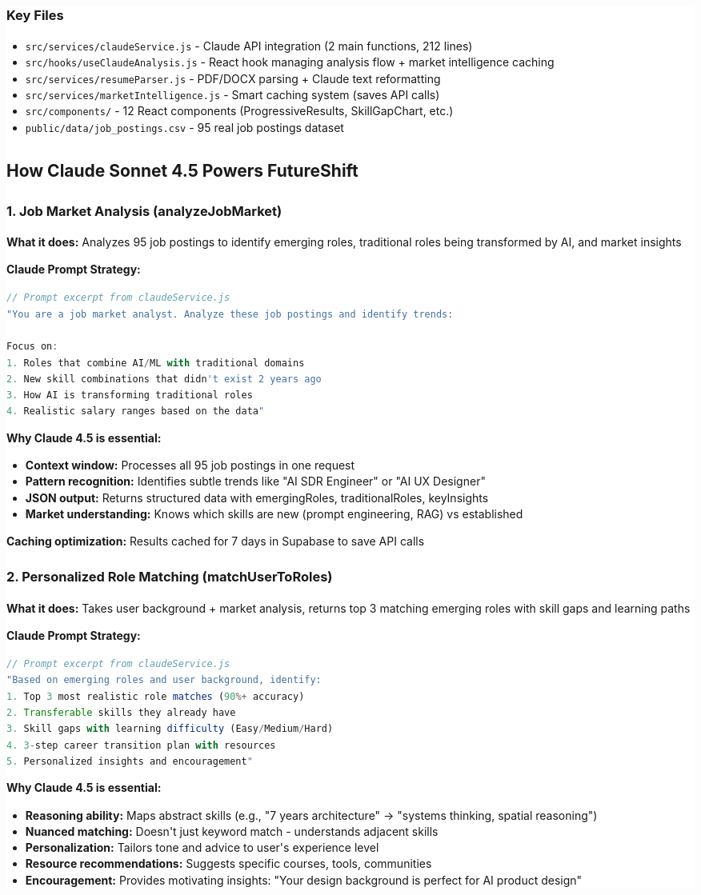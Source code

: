 ### Key Files
- `src/services/claudeService.js` - Claude API integration (2 main functions, 212 lines)
- `src/hooks/useClaudeAnalysis.js` - React hook managing analysis flow + market intelligence caching
- `src/services/resumeParser.js` - PDF/DOCX parsing + Claude text reformatting
- `src/services/marketIntelligence.js` - Smart caching system (saves API calls)
- `src/components/` - 12 React components (ProgressiveResults, SkillGapChart, etc.)
- `public/data/job_postings.csv` - 95 real job postings dataset

## How Claude Sonnet 4.5 Powers FutureShift

### 1. Job Market Analysis (analyzeJobMarket)
**What it does:** Analyzes 95 job postings to identify emerging roles, traditional roles being transformed by AI, and market insights

**Claude Prompt Strategy:**
```javascript
// Prompt excerpt from claudeService.js
"You are a job market analyst. Analyze these job postings and identify trends:

Focus on:
1. Roles that combine AI/ML with traditional domains
2. New skill combinations that didn't exist 2 years ago
3. How AI is transforming traditional roles
4. Realistic salary ranges based on the data"
```

**Why Claude 4.5 is essential:**
- **Context window:** Processes all 95 job postings in one request
- **Pattern recognition:** Identifies subtle trends like "AI SDR Engineer" or "AI UX Designer"
- **JSON output:** Returns structured data with emergingRoles, traditionalRoles, keyInsights
- **Market understanding:** Knows which skills are new (prompt engineering, RAG) vs established

**Caching optimization:** Results cached for 7 days in Supabase to save API calls

### 2. Personalized Role Matching (matchUserToRoles)
**What it does:** Takes user background + market analysis, returns top 3 matching emerging roles with skill gaps and learning paths

**Claude Prompt Strategy:**
```javascript
// Prompt excerpt from claudeService.js
"Based on emerging roles and user background, identify:
1. Top 3 most realistic role matches (90%+ accuracy)
2. Transferable skills they already have
3. Skill gaps with learning difficulty (Easy/Medium/Hard)
4. 3-step career transition plan with resources
5. Personalized insights and encouragement"
```

**Why Claude 4.5 is essential:**
- **Reasoning ability:** Maps abstract skills (e.g., "7 years architecture" → "systems thinking, spatial reasoning")
- **Nuanced matching:** Doesn't just keyword match - understands adjacent skills
- **Personalization:** Tailors tone and advice to user's experience level
- **Resource recommendations:** Suggests specific courses, tools, communities
- **Encouragement:** Provides motivating insights: "Your design background is perfect for AI product design"
